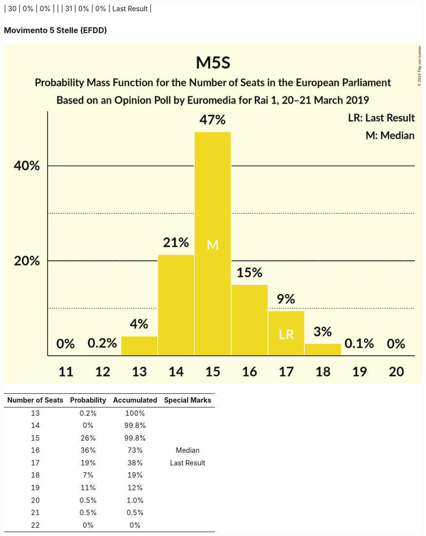 | 30 | 0% | 0% |  |
| 31 | 0% | 0% | Last Result |

### Movimento 5 Stelle (EFDD)

![Graph with seats probability mass function not yet produced](2019-03-21-Euromedia-coalitions-seats-pmf-m5s.png "Seats Probability Mass Function")

| Number of Seats | Probability | Accumulated | Special Marks |
|:---------------:|:-----------:|:-----------:|:-------------:|
| 13 | 0.2% | 100% |  |
| 14 | 0% | 99.8% |  |
| 15 | 26% | 99.8% |  |
| 16 | 36% | 73% | Median |
| 17 | 19% | 38% | Last Result |
| 18 | 7% | 19% |  |
| 19 | 11% | 12% |  |
| 20 | 0.5% | 1.0% |  |
| 21 | 0.5% | 0.5% |  |
| 22 | 0% | 0% |  |
